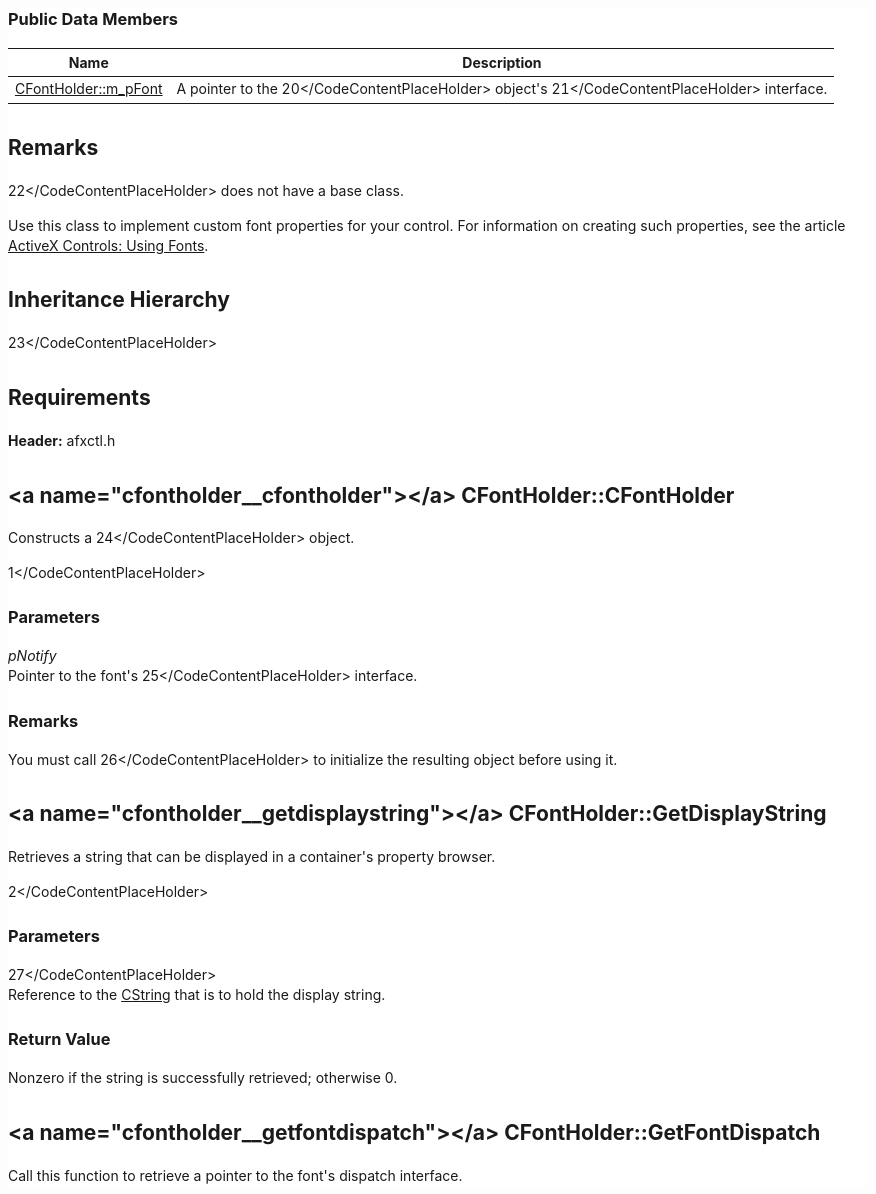 ### Public Data Members  
  
|Name|Description|  
|----------|-----------------|  
|[CFontHolder::m_pFont](#cfontholder__m_pfont)|A pointer to the <CodeContentPlaceHolder>20\</CodeContentPlaceHolder> object's <CodeContentPlaceHolder>21\</CodeContentPlaceHolder> interface.|  
  
## Remarks  
 <CodeContentPlaceHolder>22\</CodeContentPlaceHolder> does not have a base class.  
  
 Use this class to implement custom font properties for your control. For information on creating such properties, see the article [ActiveX Controls: Using Fonts](../vs140/mfc-activex-controls--using-fonts.md).  
  
## Inheritance Hierarchy  
 <CodeContentPlaceHolder>23\</CodeContentPlaceHolder>  
  
## Requirements  
 **Header:** afxctl.h  
  
##  \<a name="cfontholder__cfontholder">\</a>  CFontHolder::CFontHolder  
 Constructs a <CodeContentPlaceHolder>24\</CodeContentPlaceHolder> object.  
  
<CodeContentPlaceHolder>1\</CodeContentPlaceHolder>  
### Parameters  
 *pNotify*  
 Pointer to the font's <CodeContentPlaceHolder>25\</CodeContentPlaceHolder> interface.  
  
### Remarks  
 You must call <CodeContentPlaceHolder>26\</CodeContentPlaceHolder> to initialize the resulting object before using it.  
  
##  \<a name="cfontholder__getdisplaystring">\</a>  CFontHolder::GetDisplayString  
 Retrieves a string that can be displayed in a container's property browser.  
  
<CodeContentPlaceHolder>2\</CodeContentPlaceHolder>  
### Parameters  
 <CodeContentPlaceHolder>27\</CodeContentPlaceHolder>  
 Reference to the [CString](../vs140/cstringt-class.md) that is to hold the display string.  
  
### Return Value  
 Nonzero if the string is successfully retrieved; otherwise 0.  
  
##  \<a name="cfontholder__getfontdispatch">\</a>  CFontHolder::GetFontDispatch  
 Call this function to retrieve a pointer to the font's dispatch interface.  
  